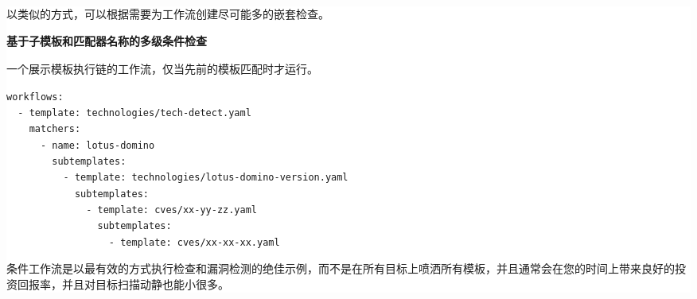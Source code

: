 以类似的方式，可以根据需要为工作流创建尽可能多的嵌套检查。

**基于子模板和匹配器名称的多级条件检查**

一个展示模板执行链的工作流，仅当先前的模板匹配时才运行。

```
workflows:
  - template: technologies/tech-detect.yaml
    matchers:
      - name: lotus-domino
        subtemplates:
          - template: technologies/lotus-domino-version.yaml
            subtemplates:
              - template: cves/xx-yy-zz.yaml
                subtemplates:
                  - template: cves/xx-xx-xx.yaml
```

条件工作流是以最有效的方式执行检查和漏洞检测的绝佳示例，而不是在所有目标上喷洒所有模板，并且通常会在您的时间上带来良好的投资回报率，并且对目标扫描动静也能小很多。